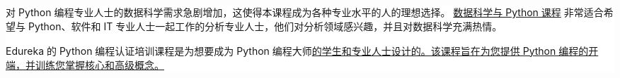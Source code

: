对 Python 编程专业人士的数据科学需求急剧增加，这使得本课程成为各种专业水平的人的理想选择。 [数据科学与 Python 课程](https://www.edureka.co/data-science-python-certification-course) 非常适合希望与 Python、软件和 IT 专业人士一起工作的分析专业人士，他们对分析领域感兴趣，并且对数据科学充满热情。

Edureka 的 Python 编程认证培训课程是为想要成为 Python 编程大师[的学生和专业人士设计的。该课程旨在为您提供 Python 编程的开端，并训练您掌握核心和高级概念。](https://www.edureka.co/masters-program/python-developer-training)